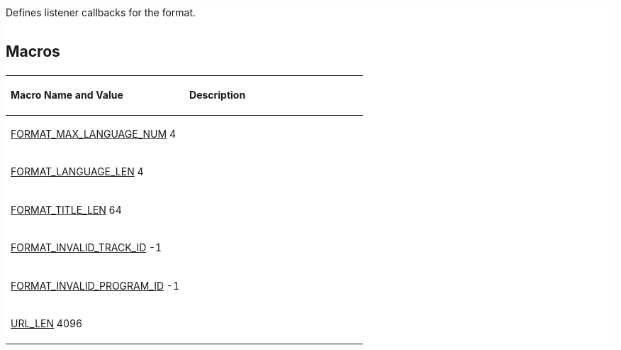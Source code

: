 <td class="cellrowborder" valign="top" width="50%" headers="mcps1.1.3.1.2 "><p id="p1812244621093525"><a name="p1812244621093525"></a><a name="p1812244621093525"></a>Defines listener callbacks for the format. </p>
</td>
</tr>
</tbody>
</table>

## Macros<a name="define-members"></a>

<a name="table620565704093525"></a>
<table><thead align="left"><tr id="row1322484105093525"><th class="cellrowborder" valign="top" width="50%" id="mcps1.1.3.1.1"><p id="p805856068093525"><a name="p805856068093525"></a><a name="p805856068093525"></a>Macro Name and Value</p>
</th>
<th class="cellrowborder" valign="top" width="50%" id="mcps1.1.3.1.2"><p id="p2086274888093525"><a name="p2086274888093525"></a><a name="p2086274888093525"></a>Description</p>
</th>
</tr>
</thead>
<tbody><tr id="row904442790093525"><td class="cellrowborder" valign="top" width="50%" headers="mcps1.1.3.1.1 "><p id="p1283755405093525"><a name="p1283755405093525"></a><a name="p1283755405093525"></a><a href="format.md#gac2d2d077edb8e9bb9f85ab6350015c5b">FORMAT_MAX_LANGUAGE_NUM</a>   4</p>
</td>
<td class="cellrowborder" valign="top" width="50%" headers="mcps1.1.3.1.2 ">&nbsp;</td>
</tr>
<tr id="row811917941093525"><td class="cellrowborder" valign="top" width="50%" headers="mcps1.1.3.1.1 "><p id="p1091977275093525"><a name="p1091977275093525"></a><a name="p1091977275093525"></a><a href="format.md#gaa70508bb1089c99f9aa3d59fcbdfa8eb">FORMAT_LANGUAGE_LEN</a>   4</p>
</td>
<td class="cellrowborder" valign="top" width="50%" headers="mcps1.1.3.1.2 ">&nbsp;</td>
</tr>
<tr id="row2026414672093525"><td class="cellrowborder" valign="top" width="50%" headers="mcps1.1.3.1.1 "><p id="p1898758508093525"><a name="p1898758508093525"></a><a name="p1898758508093525"></a><a href="format.md#gadb635fac84a9d62e99c69e75d4de85c3">FORMAT_TITLE_LEN</a>   64</p>
</td>
<td class="cellrowborder" valign="top" width="50%" headers="mcps1.1.3.1.2 ">&nbsp;</td>
</tr>
<tr id="row1403101859093525"><td class="cellrowborder" valign="top" width="50%" headers="mcps1.1.3.1.1 "><p id="p1154861314093525"><a name="p1154861314093525"></a><a name="p1154861314093525"></a><a href="format.md#ga62037bb16334896e1bb6d35a71618881">FORMAT_INVALID_TRACK_ID</a>   -1</p>
</td>
<td class="cellrowborder" valign="top" width="50%" headers="mcps1.1.3.1.2 ">&nbsp;</td>
</tr>
<tr id="row977555844093525"><td class="cellrowborder" valign="top" width="50%" headers="mcps1.1.3.1.1 "><p id="p2058902237093525"><a name="p2058902237093525"></a><a name="p2058902237093525"></a><a href="format.md#gab4007b017f1edad143959af034e32bf7">FORMAT_INVALID_PROGRAM_ID</a>   -1</p>
</td>
<td class="cellrowborder" valign="top" width="50%" headers="mcps1.1.3.1.2 ">&nbsp;</td>
</tr>
<tr id="row1942199240093525"><td class="cellrowborder" valign="top" width="50%" headers="mcps1.1.3.1.1 "><p id="p1835027460093525"><a name="p1835027460093525"></a><a name="p1835027460093525"></a><a href="format.md#ga1ac54dd3b9b49c1800b5f502a87650be">URL_LEN</a>   4096</p>
</td>
<td class="cellrowborder" valign="top" width="50%" headers="mcps1.1.3.1.2 ">&nbsp;</td>
</tr>
</tbody>
</table>
